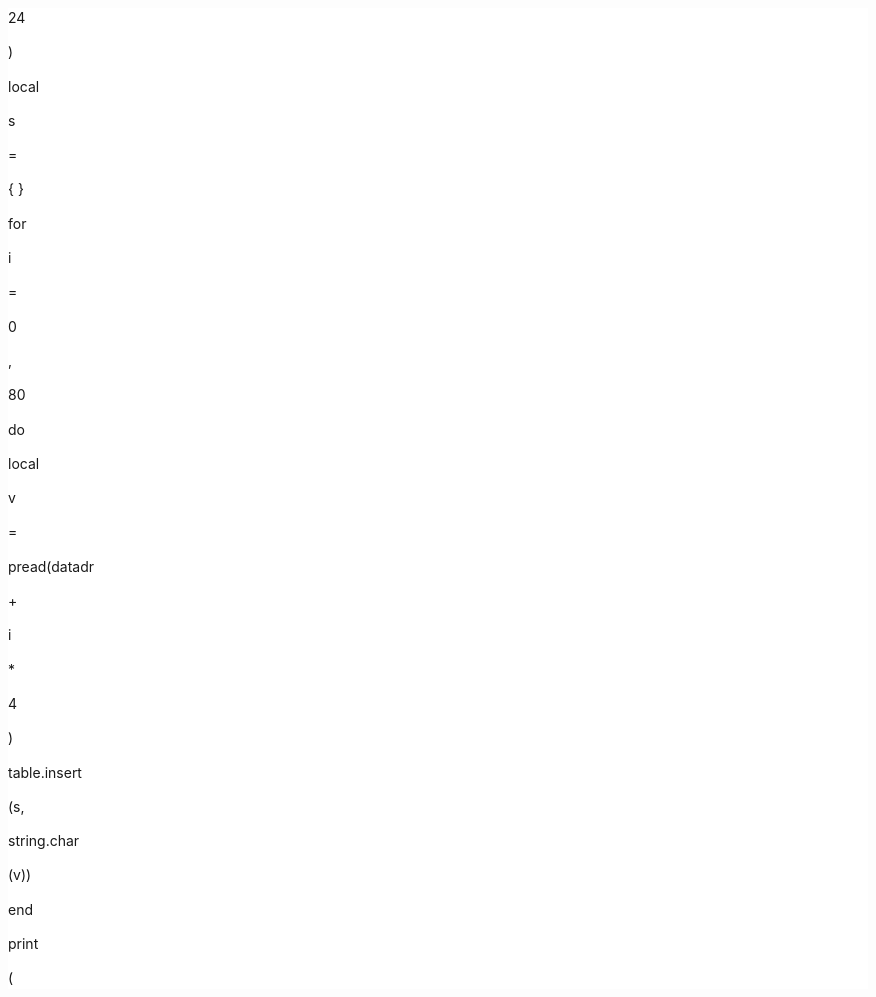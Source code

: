  

<span>24</span>

) 

<span>local</span>

 s 

<span>=</span>

 { } 

<span>for</span>

 i 

<span>=</span>

 

<span>0</span>

, 

<span>80</span>

 

<span>do</span>

 

<span>local</span>

 v 

<span>=</span>

 pread(datadr 

<span>+</span>

 i 

<span>*</span>

 

<span>4</span>

) 

<span>table.insert</span>

(s, 

<span>string.char</span>

(v)) 

<span>end</span>

 

<span>print</span>

(
